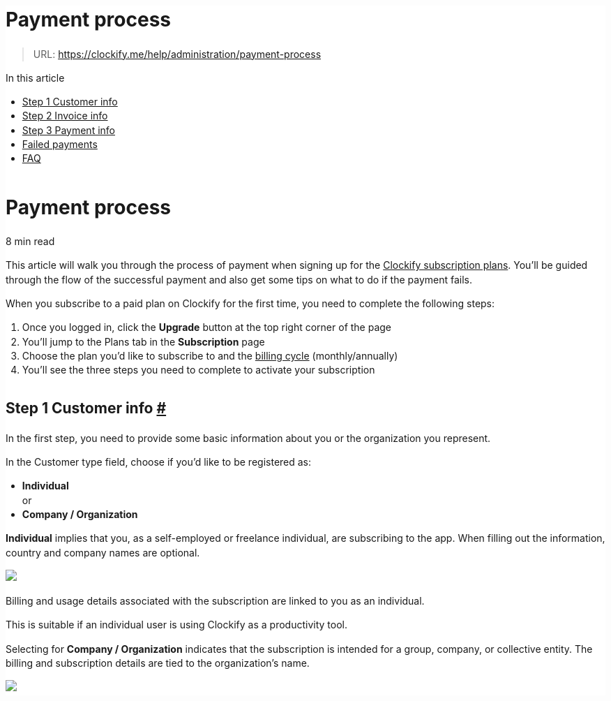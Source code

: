# Payment process

> URL: https://clockify.me/help/administration/payment-process

In this article

* [Step 1 Customer info](#step-1-customer-info)
* [Step 2 Invoice info](#step-2-invoice-info)
* [Step 3 Payment info](#step-3-payment-info)
* [Failed payments](#failed-payments)
* [FAQ](#faq)

# Payment process

8 min read

This article will walk you through the process of payment when signing up for the [Clockify subscription plans](https://clockify.me/help/administration/subscription-plans). You’ll be guided through the flow of the successful payment and also get some tips on what to do if the payment fails.

When you subscribe to a paid plan on Clockify for the first time, you need to complete the following steps:

1. Once you logged in, click the **Upgrade** button at the top right corner of the page
2. You’ll jump to the Plans tab in the **Subscription** page
3. Choose the plan you’d like to subscribe to and the [billing cycle](https://clockify.me/help/administration/subscribe-upgrade#subscription-billing-intervals) (monthly/annually)
4. You’ll see the three steps you need to complete to activate your subscription

## Step 1 Customer info [#](#step-1-customer-info)

In the first step, you need to provide some basic information about you or the organization you represent.

In the Customer type field, choose if you’d like to be registered as:

* **Individual**  
  or
* **Company / Organization**

**Individual** implies that you, as a self-employed or freelance individual, are subscribing to the app. When filling out the information, country and company names are optional.

![](https://clockify.me/help/wp-content/uploads/2024/03/Screenshot-2024-12-30-at-17.56.08.png)

Billing and usage details associated with the subscription are linked to you as an individual.

This is suitable if an individual user is using Clockify as a productivity tool.

Selecting for **Company / Organization** indicates that the subscription is intended for a group, company, or collective entity. The billing and subscription details are tied to the organization’s name.

![](https://clockify.me/help/wp-content/uploads/2024/03/payment_step1_company.png)
